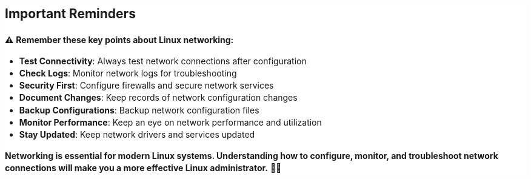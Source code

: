 ## Important Reminders

⚠️ **Remember these key points about Linux networking:**

- **Test Connectivity**: Always test network connections after configuration
- **Check Logs**: Monitor network logs for troubleshooting
- **Security First**: Configure firewalls and secure network services
- **Document Changes**: Keep records of network configuration changes
- **Backup Configurations**: Backup network configuration files
- **Monitor Performance**: Keep an eye on network performance and utilization
- **Stay Updated**: Keep network drivers and services updated

**Networking is essential for modern Linux systems. Understanding how to configure, monitor, and troubleshoot network connections will make you a more effective Linux administrator.** 🐧✨
